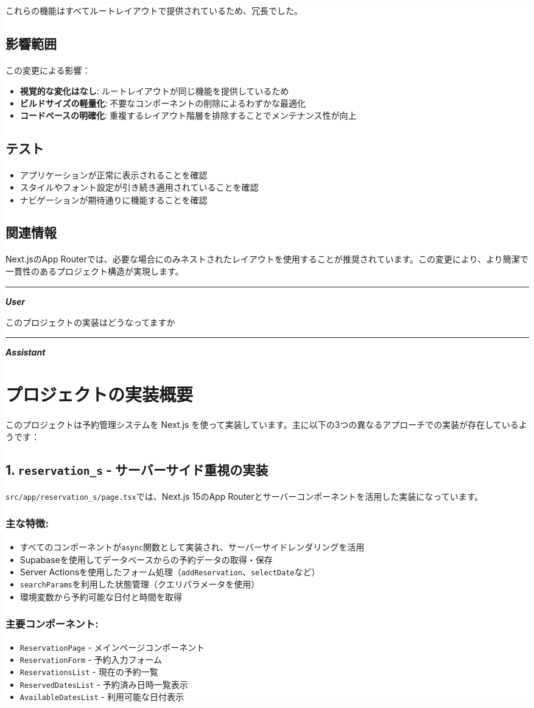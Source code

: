 これらの機能はすべてルートレイアウトで提供されているため、冗長でした。

## 影響範囲

この変更による影響：
- **視覚的な変化はなし**: ルートレイアウトが同じ機能を提供しているため
- **ビルドサイズの軽量化**: 不要なコンポーネントの削除によるわずかな最適化
- **コードベースの明確化**: 重複するレイアウト階層を排除することでメンテナンス性が向上

## テスト

- アプリケーションが正常に表示されることを確認
- スタイルやフォント設定が引き続き適用されていることを確認
- ナビゲーションが期待通りに機能することを確認

## 関連情報

Next.jsのApp Routerでは、必要な場合にのみネストされたレイアウトを使用することが推奨されています。この変更により、より簡潔で一貫性のあるプロジェクト構造が実現します。

---

_**User**_

このプロジェクトの実装はどうなってますか

---

_**Assistant**_

# プロジェクトの実装概要

このプロジェクトは予約管理システムを Next.js を使って実装しています。主に以下の3つの異なるアプローチでの実装が存在しているようです：

## 1. `reservation_s` - サーバーサイド重視の実装

`src/app/reservation_s/page.tsx`では、Next.js 15のApp Routerとサーバーコンポーネントを活用した実装になっています。

### 主な特徴:
- すべてのコンポーネントが`async`関数として実装され、サーバーサイドレンダリングを活用
- Supabaseを使用してデータベースからの予約データの取得・保存
- Server Actionsを使用したフォーム処理（`addReservation`、`selectDate`など）
- `searchParams`を利用した状態管理（クエリパラメータを使用）
- 環境変数から予約可能な日付と時間を取得

### 主要コンポーネント:
- `ReservationPage` - メインページコンポーネント
- `ReservationForm` - 予約入力フォーム
- `ReservationsList` - 現在の予約一覧
- `ReservedDatesList` - 予約済み日時一覧表示
- `AvailableDatesList` - 利用可能な日付表示
